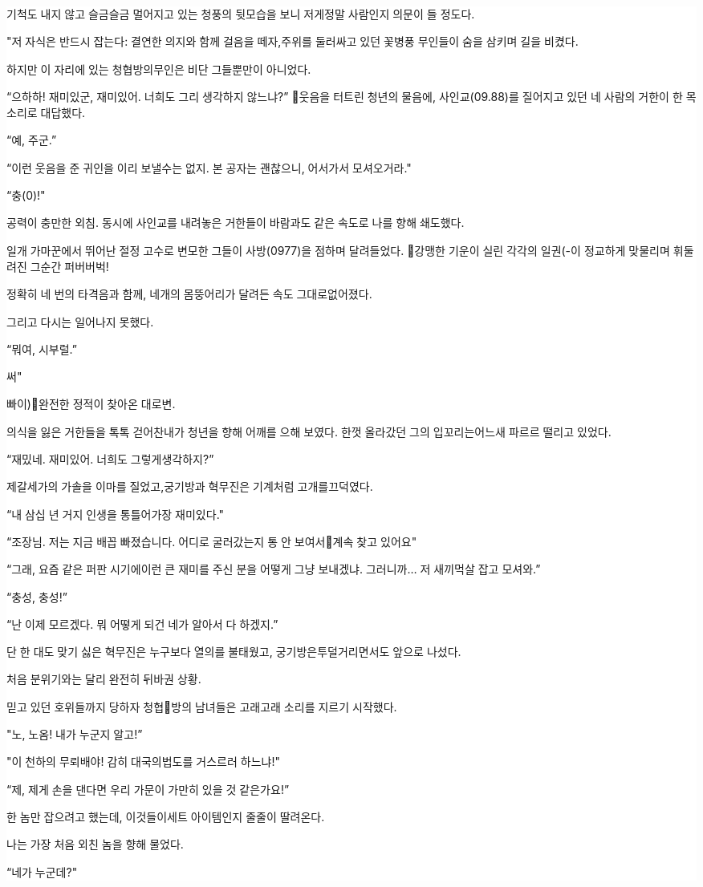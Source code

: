 기척도 내지 않고 슬금슬금 멀어지고 있는 청풍의 뒷모습을 보니 저게정말 사람인지 의문이 들 정도다.

"저 자식은 반드시 잡는다:
결연한 의지와 함께 걸음을 떼자,주위를 둘러싸고 있던 꽃병풍 무인들이 숨을 삼키며 길을 비켰다.

하지만 이 자리에 있는 청협방의무인은 비단 그들뿐만이 아니었다.

“으하하! 재미있군, 재미있어. 너희도 그리 생각하지 않느냐?”
웃음을 터트린 청년의 물음에, 사인교(09.88)를 질어지고 있던 네 사람의 거한이 한 목소리로 대답했다.

“예, 주군.”

“이런 웃음을 준 귀인을 이리 보낼수는 없지. 본 공자는 괜찮으니, 어서가서 모셔오거라."

“충(0)!"

공력이 충만한 외침. 동시에 사인교를 내려놓은 거한들이 바람과도 같은 속도로 나를 향해 쇄도했다.

일개 가마꾼에서 뛰어난 절정 고수로 변모한 그들이 사방(0977)을 점하며 달려들었다.
강맹한 기운이 실린 각각의 일권(-이 정교하게 맞물리며 휘둘려진 그순간
퍼버버벅!

정확히 네 번의 타격음과 함께, 네개의 몸뚱어리가 달려든 속도 그대로없어졌다.

그리고 다시는 일어나지 못했다.

“뭐여, 시부럴.”

써"

빠이)완전한 정적이 찾아온 대로변.

의식을 잃은 거한들을 톡톡 걷어찬내가 청년을 향해 어깨를 으해 보였다. 한껏 올라갔던 그의 입꼬리는어느새 파르르 떨리고 있었다.

“재밌네. 재미있어. 너희도 그렇게생각하지?”

제갈세가의 가솔을 이마를 질었고,궁기방과 혁무진은 기계처럼 고개를끄덕였다.

“내 삼십 년 거지 인생을 통틀어가장 재미있다."

“조장님. 저는 지금 배꼽 빠졌습니다. 어디로 굴러갔는지 통 안 보여서계속 찾고 있어요"

“그래, 요즘 같은 퍼판 시기에이런 큰 재미를 주신 분을 어떻게 그냥 보내겠냐. 그러니까… 저 새끼먹살 잡고 모셔와.”

“충성, 충성!”

“난 이제 모르겠다. 뭐 어떻게 되건 네가 알아서 다 하겠지.”

단 한 대도 맞기 싫은 혁무진은 누구보다 열의를 불태웠고, 궁기방은투덜거리면서도 앞으로 나섰다.

처음 분위기와는 달리 완전히 뒤바권 상황.

믿고 있던 호위들까지 당하자 청협방의 남녀들은 고래고래 소리를 지르기 시작했다.

"노, 노옴! 내가 누군지 알고!”

"이 천하의 무뢰배야! 감히 대국의법도를 거스르러 하느냐!"

“제, 제게 손을 댄다면 우리 가문이 가만히 있을 것 같은가요!”

한 놈만 잡으려고 했는데, 이것들이세트 아이템인지 줄줄이 딸려온다.

나는 가장 처음 외친 놈을 향해 물었다.

“네가 누군데?"
